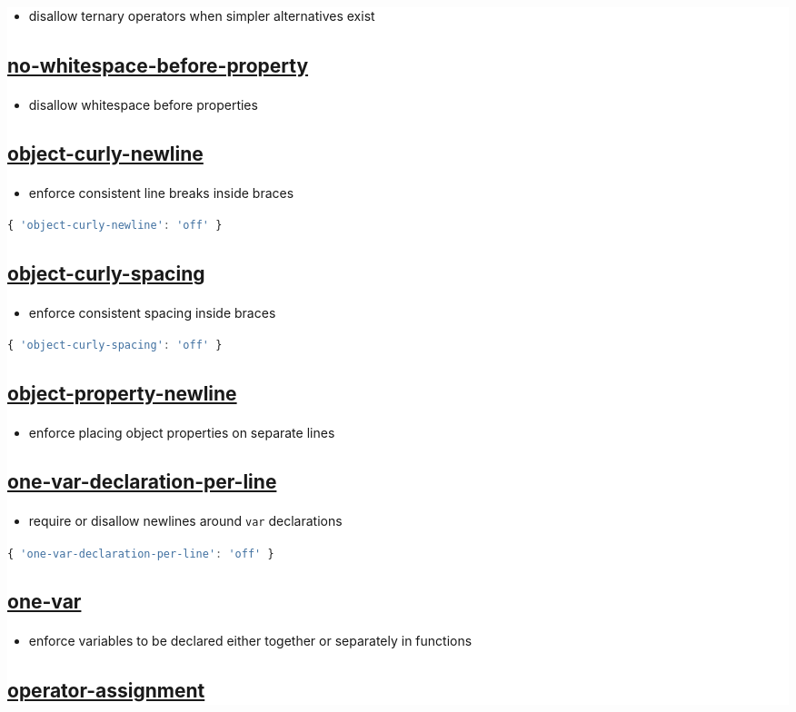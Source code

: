 - disallow ternary operators when simpler alternatives exist



## [no-whitespace-before-property](http://eslint.org/docs/rules/no-whitespace-before-property)

- disallow whitespace before properties



## [object-curly-newline](http://eslint.org/docs/rules/object-curly-newline)

- enforce consistent line breaks inside braces

``````javascript
{ 'object-curly-newline': 'off' }
``````



## [object-curly-spacing](http://eslint.org/docs/rules/object-curly-spacing)

- enforce consistent spacing inside braces

``````javascript
{ 'object-curly-spacing': 'off' }
``````



## [object-property-newline](http://eslint.org/docs/rules/object-property-newline)

- enforce placing object properties on separate lines



## [one-var-declaration-per-line](http://eslint.org/docs/rules/one-var-declaration-per-line)

- require or disallow newlines around `var` declarations

``````javascript
{ 'one-var-declaration-per-line': 'off' }
``````



## [one-var](http://eslint.org/docs/rules/one-var)

- enforce variables to be declared either together or separately in functions



## [operator-assignment](http://eslint.org/docs/rules/operator-assignment)
